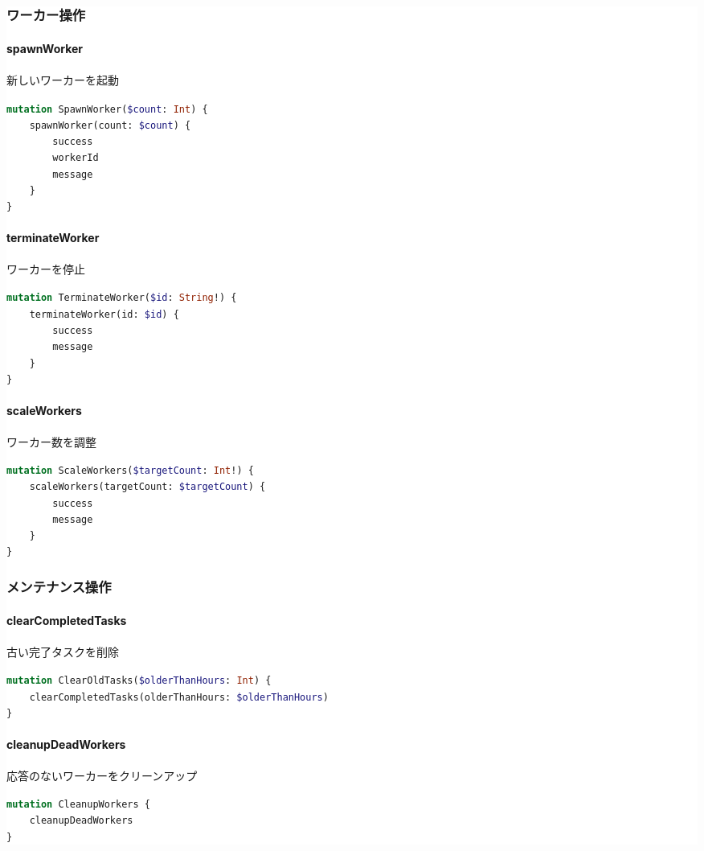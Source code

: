 ### ワーカー操作

#### spawnWorker
新しいワーカーを起動

```graphql
mutation SpawnWorker($count: Int) {
    spawnWorker(count: $count) {
        success
        workerId
        message
    }
}
```

#### terminateWorker
ワーカーを停止

```graphql
mutation TerminateWorker($id: String!) {
    terminateWorker(id: $id) {
        success
        message
    }
}
```

#### scaleWorkers
ワーカー数を調整

```graphql
mutation ScaleWorkers($targetCount: Int!) {
    scaleWorkers(targetCount: $targetCount) {
        success
        message
    }
}
```

### メンテナンス操作

#### clearCompletedTasks
古い完了タスクを削除

```graphql
mutation ClearOldTasks($olderThanHours: Int) {
    clearCompletedTasks(olderThanHours: $olderThanHours)
}
```

#### cleanupDeadWorkers
応答のないワーカーをクリーンアップ

```graphql
mutation CleanupWorkers {
    cleanupDeadWorkers
}
```
